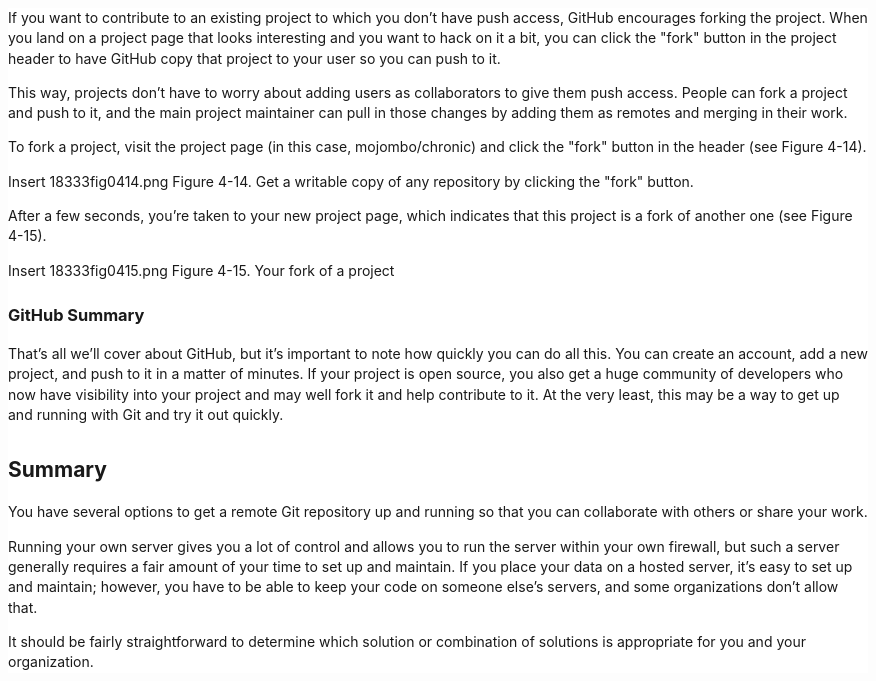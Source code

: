 If you want to contribute to an existing project to which you don’t have push access, GitHub encourages forking the project. When you land on a project page that looks interesting and you want to hack on it a bit, you can click the "fork" button in the project header to have GitHub copy that project to your user so you can push to it.

This way, projects don’t have to worry about adding users as collaborators to give them push access. People can fork a project and push to it, and the main project maintainer can pull in those changes by adding them as remotes and merging in their work.

To fork a project, visit the project page (in this case, mojombo/chronic) and click the "fork" button in the header (see Figure 4-14).

Insert 18333fig0414.png 
Figure 4-14. Get a writable copy of any repository by clicking the "fork" button.

After a few seconds, you’re taken to your new project page, which indicates that this project is a fork of another one (see Figure 4-15).

Insert 18333fig0415.png 
Figure 4-15. Your fork of a project 

### GitHub Summary ###

That’s all we’ll cover about GitHub, but it’s important to note how quickly you can do all this. You can create an account, add a new project, and push to it in a matter of minutes. If your project is open source, you also get a huge community of developers who now have visibility into your project and may well fork it and help contribute to it. At the very least, this may be a way to get up and running with Git and try it out quickly.

## Summary ##

You have several options to get a remote Git repository up and running so that you can collaborate with others or share your work.

Running your own server gives you a lot of control and allows you to run the server within your own firewall, but such a server generally requires a fair amount of your time to set up and maintain. If you place your data on a hosted server, it’s easy to set up and maintain; however, you have to be able to keep your code on someone else’s servers, and some organizations don’t allow that.

It should be fairly straightforward to determine which solution or combination of solutions is appropriate for you and your organization.
